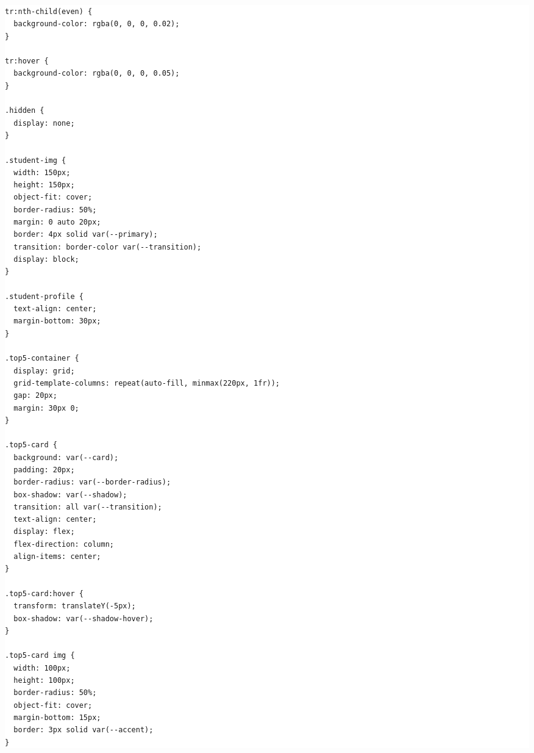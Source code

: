     tr:nth-child(even) {
      background-color: rgba(0, 0, 0, 0.02);
    }
    
    tr:hover {
      background-color: rgba(0, 0, 0, 0.05);
    }
    
    .hidden {
      display: none;
    }
    
    .student-img {
      width: 150px;
      height: 150px;
      object-fit: cover;
      border-radius: 50%;
      margin: 0 auto 20px;
      border: 4px solid var(--primary);
      transition: border-color var(--transition);
      display: block;
    }
    
    .student-profile {
      text-align: center;
      margin-bottom: 30px;
    }
    
    .top5-container {
      display: grid;
      grid-template-columns: repeat(auto-fill, minmax(220px, 1fr));
      gap: 20px;
      margin: 30px 0;
    }
    
    .top5-card {
      background: var(--card);
      padding: 20px;
      border-radius: var(--border-radius);
      box-shadow: var(--shadow);
      transition: all var(--transition);
      text-align: center;
      display: flex;
      flex-direction: column;
      align-items: center;
    }
    
    .top5-card:hover {
      transform: translateY(-5px);
      box-shadow: var(--shadow-hover);
    }
    
    .top5-card img {
      width: 100px;
      height: 100px;
      border-radius: 50%;
      object-fit: cover;
      margin-bottom: 15px;
      border: 3px solid var(--accent);
    }
    